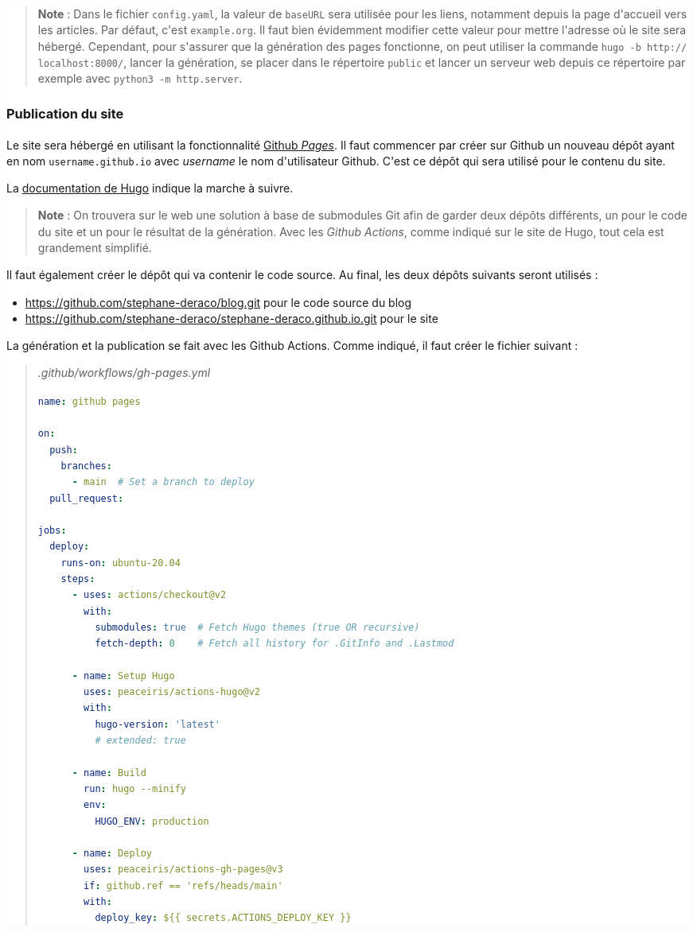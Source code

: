 > **Note** : Dans le fichier `config.yaml`, la valeur de `baseURL` sera utilisée pour les liens, notamment depuis la page d'accueil vers les articles.
Par défaut, c'est `example.org`. Il faut bien évidemment modifier cette valeur pour mettre l'adresse où le site sera hébergé. Cependant, pour s'assurer que la génération des pages fonctionne, on peut utiliser la commande `hugo -b http://localhost:8000/`, lancer la génération, se placer dans le répertoire `public` et lancer un serveur web depuis ce répertoire par exemple avec `python3 -m http.server`.

### Publication du site
Le site sera hébergé en utilisant la fonctionnalité [Github *Pages*](https://guides.github.com/features/pages/).
Il faut commencer par créer sur Github un nouveau dépôt ayant en nom `username.github.io` avec *username* le nom d'utilisateur Github.
C'est ce dépôt qui sera utilisé pour le contenu du site.

La [documentation de Hugo](https://gohugo.io/hosting-and-deployment/hosting-on-github/) indique la marche à suivre.

> **Note** : On trouvera sur le web une solution à base de submodules Git afin de garder deux dépôts différents, un pour le code du site et un pour le résultat de la génération.
> Avec les *Github Actions*, comme indiqué sur le site de Hugo, tout cela est grandement simplifié.

Il faut également créer le dépôt qui va contenir le code source.
Au final, les deux dépôts suivants seront utilisés :

- https://github.com/stephane-deraco/blog.git pour le code source du blog
- https://github.com/stephane-deraco/stephane-deraco.github.io.git pour le site

La génération et la publication se fait avec les Github Actions.
Comme indiqué, il faut créer le fichier suivant :

> *.github/workflows/gh-pages.yml*
> ```yaml
> name: github pages
> 
> on:
>   push:
>     branches:
>       - main  # Set a branch to deploy
>   pull_request:
> 
> jobs:
>   deploy:
>     runs-on: ubuntu-20.04
>     steps:
>       - uses: actions/checkout@v2
>         with:
>           submodules: true  # Fetch Hugo themes (true OR recursive)
>           fetch-depth: 0    # Fetch all history for .GitInfo and .Lastmod
> 
>       - name: Setup Hugo
>         uses: peaceiris/actions-hugo@v2
>         with:
>           hugo-version: 'latest'
>           # extended: true
> 
>       - name: Build
>         run: hugo --minify
>         env:
>           HUGO_ENV: production
> 
>       - name: Deploy
>         uses: peaceiris/actions-gh-pages@v3
>         if: github.ref == 'refs/heads/main'
>         with:
>           deploy_key: ${{ secrets.ACTIONS_DEPLOY_KEY }}